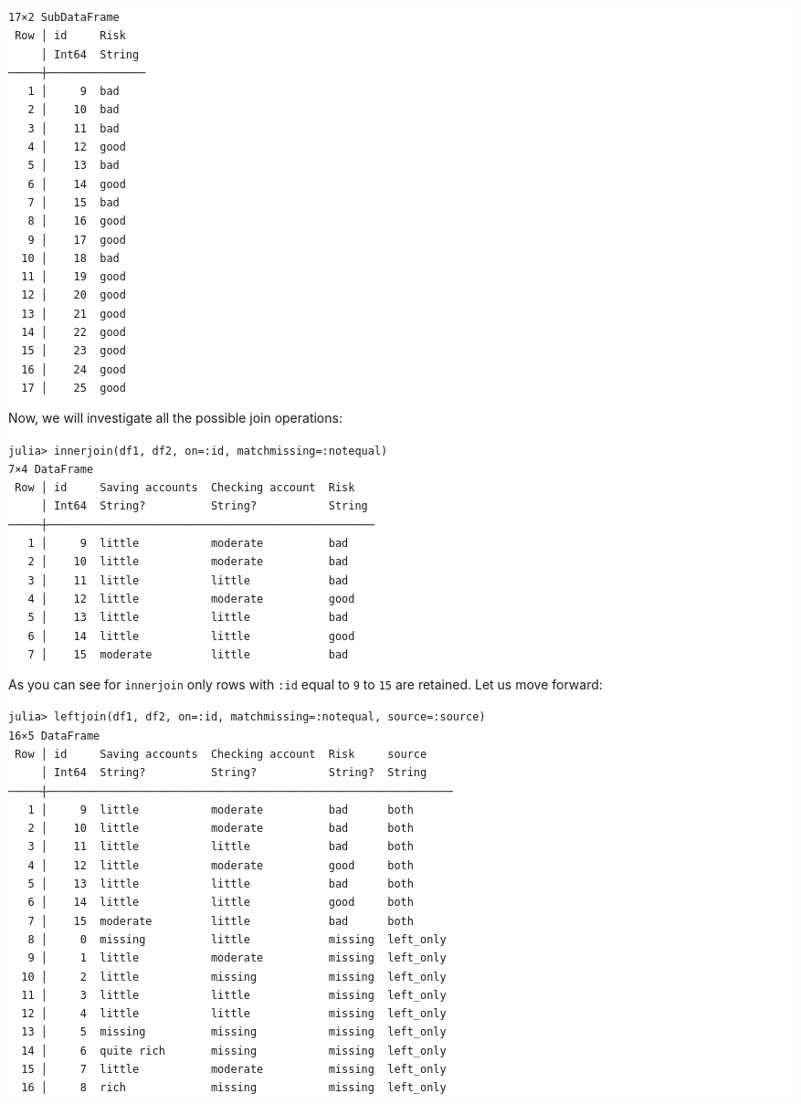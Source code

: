 ```jldoctest dataframe
17×2 SubDataFrame
 Row │ id     Risk
     │ Int64  String
─────┼───────────────
   1 │     9  bad
   2 │    10  bad
   3 │    11  bad
   4 │    12  good
   5 │    13  bad
   6 │    14  good
   7 │    15  bad
   8 │    16  good
   9 │    17  good
  10 │    18  bad
  11 │    19  good
  12 │    20  good
  13 │    21  good
  14 │    22  good
  15 │    23  good
  16 │    24  good
  17 │    25  good
```

Now, we will investigate all the possible join operations:

```jldoctest dataframe
julia> innerjoin(df1, df2, on=:id, matchmissing=:notequal)
7×4 DataFrame
 Row │ id     Saving accounts  Checking account  Risk
     │ Int64  String?          String?           String
─────┼──────────────────────────────────────────────────
   1 │     9  little           moderate          bad
   2 │    10  little           moderate          bad
   3 │    11  little           little            bad
   4 │    12  little           moderate          good
   5 │    13  little           little            bad
   6 │    14  little           little            good
   7 │    15  moderate         little            bad
```

As you can see for `innerjoin` only rows with `:id` equal to `9` to `15` are retained. Let us
move forward:

```jldoctest dataframe
julia> leftjoin(df1, df2, on=:id, matchmissing=:notequal, source=:source)
16×5 DataFrame
 Row │ id     Saving accounts  Checking account  Risk     source
     │ Int64  String?          String?           String?  String
─────┼──────────────────────────────────────────────────────────────
   1 │     9  little           moderate          bad      both
   2 │    10  little           moderate          bad      both
   3 │    11  little           little            bad      both
   4 │    12  little           moderate          good     both
   5 │    13  little           little            bad      both
   6 │    14  little           little            good     both
   7 │    15  moderate         little            bad      both
   8 │     0  missing          little            missing  left_only
   9 │     1  little           moderate          missing  left_only
  10 │     2  little           missing           missing  left_only
  11 │     3  little           little            missing  left_only
  12 │     4  little           little            missing  left_only
  13 │     5  missing          missing           missing  left_only
  14 │     6  quite rich       missing           missing  left_only
  15 │     7  little           moderate          missing  left_only
  16 │     8  rich             missing           missing  left_only
```